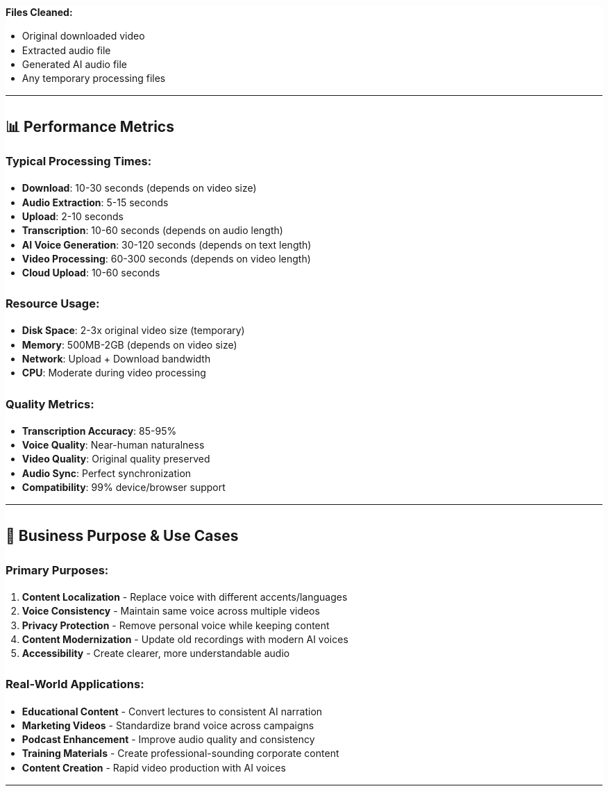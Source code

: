 **Files Cleaned:**
- Original downloaded video
- Extracted audio file
- Generated AI audio file
- Any temporary processing files

---

## 📊 **Performance Metrics**

### **Typical Processing Times:**
- **Download**: 10-30 seconds (depends on video size)
- **Audio Extraction**: 5-15 seconds
- **Upload**: 2-10 seconds
- **Transcription**: 10-60 seconds (depends on audio length)
- **AI Voice Generation**: 30-120 seconds (depends on text length)
- **Video Processing**: 60-300 seconds (depends on video length)
- **Cloud Upload**: 10-60 seconds

### **Resource Usage:**
- **Disk Space**: 2-3x original video size (temporary)
- **Memory**: 500MB-2GB (depends on video size)
- **Network**: Upload + Download bandwidth
- **CPU**: Moderate during video processing

### **Quality Metrics:**
- **Transcription Accuracy**: 85-95%
- **Voice Quality**: Near-human naturalness
- **Video Quality**: Original quality preserved
- **Audio Sync**: Perfect synchronization
- **Compatibility**: 99% device/browser support

---

## 🎯 **Business Purpose & Use Cases**

### **Primary Purposes:**
1. **Content Localization** - Replace voice with different accents/languages
2. **Voice Consistency** - Maintain same voice across multiple videos
3. **Privacy Protection** - Remove personal voice while keeping content
4. **Content Modernization** - Update old recordings with modern AI voices
5. **Accessibility** - Create clearer, more understandable audio

### **Real-World Applications:**
- **Educational Content** - Convert lectures to consistent AI narration
- **Marketing Videos** - Standardize brand voice across campaigns
- **Podcast Enhancement** - Improve audio quality and consistency
- **Training Materials** - Create professional-sounding corporate content
- **Content Creation** - Rapid video production with AI voices

---